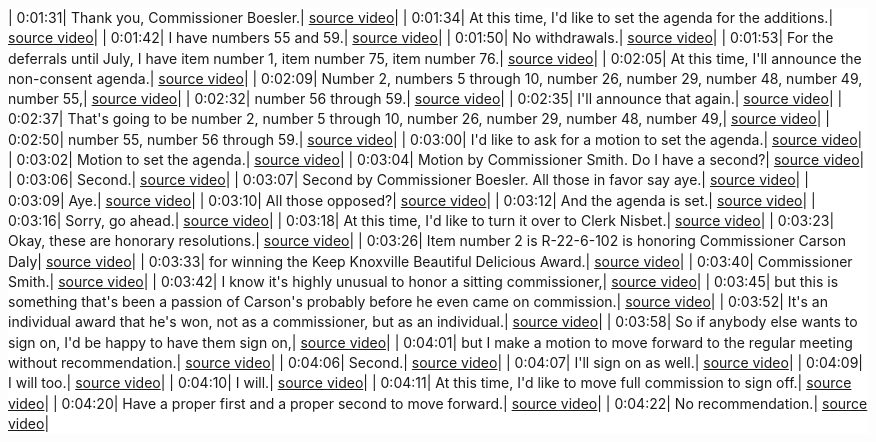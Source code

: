 | 0:01:31| Thank you, Commissioner Boesler.| [source video](https://archive.org/details/co-com-ws-r-1467-220621?start=91)|
| 0:01:34| At this time, I'd like to set the agenda for the additions.| [source video](https://archive.org/details/co-com-ws-r-1467-220621?start=94)|
| 0:01:42| I have numbers 55 and 59.| [source video](https://archive.org/details/co-com-ws-r-1467-220621?start=102)|
| 0:01:50| No withdrawals.| [source video](https://archive.org/details/co-com-ws-r-1467-220621?start=110)|
| 0:01:53| For the deferrals until July, I have item number 1, item number 75, item number 76.| [source video](https://archive.org/details/co-com-ws-r-1467-220621?start=113)|
| 0:02:05| At this time, I'll announce the non-consent agenda.| [source video](https://archive.org/details/co-com-ws-r-1467-220621?start=125)|
| 0:02:09| Number 2, numbers 5 through 10, number 26, number 29, number 48, number 49, number 55,| [source video](https://archive.org/details/co-com-ws-r-1467-220621?start=129)|
| 0:02:32| number 56 through 59.| [source video](https://archive.org/details/co-com-ws-r-1467-220621?start=152)|
| 0:02:35| I'll announce that again.| [source video](https://archive.org/details/co-com-ws-r-1467-220621?start=155)|
| 0:02:37| That's going to be number 2, number 5 through 10, number 26, number 29, number 48, number 49,| [source video](https://archive.org/details/co-com-ws-r-1467-220621?start=157)|
| 0:02:50| number 55, number 56 through 59.| [source video](https://archive.org/details/co-com-ws-r-1467-220621?start=170)|
| 0:03:00| I'd like to ask for a motion to set the agenda.| [source video](https://archive.org/details/co-com-ws-r-1467-220621?start=180)|
| 0:03:02| Motion to set the agenda.| [source video](https://archive.org/details/co-com-ws-r-1467-220621?start=182)|
| 0:03:04| Motion by Commissioner Smith. Do I have a second?| [source video](https://archive.org/details/co-com-ws-r-1467-220621?start=184)|
| 0:03:06| Second.| [source video](https://archive.org/details/co-com-ws-r-1467-220621?start=186)|
| 0:03:07| Second by Commissioner Boesler. All those in favor say aye.| [source video](https://archive.org/details/co-com-ws-r-1467-220621?start=187)|
| 0:03:09| Aye.| [source video](https://archive.org/details/co-com-ws-r-1467-220621?start=189)|
| 0:03:10| All those opposed?| [source video](https://archive.org/details/co-com-ws-r-1467-220621?start=190)|
| 0:03:12| And the agenda is set.| [source video](https://archive.org/details/co-com-ws-r-1467-220621?start=192)|
| 0:03:16| Sorry, go ahead.| [source video](https://archive.org/details/co-com-ws-r-1467-220621?start=196)|
| 0:03:18| At this time, I'd like to turn it over to Clerk Nisbet.| [source video](https://archive.org/details/co-com-ws-r-1467-220621?start=198)|
| 0:03:23| Okay, these are honorary resolutions.| [source video](https://archive.org/details/co-com-ws-r-1467-220621?start=203)|
| 0:03:26| Item number 2 is R-22-6-102 is honoring Commissioner Carson Daly| [source video](https://archive.org/details/co-com-ws-r-1467-220621?start=206)|
| 0:03:33| for winning the Keep Knoxville Beautiful Delicious Award.| [source video](https://archive.org/details/co-com-ws-r-1467-220621?start=213)|
| 0:03:40| Commissioner Smith.| [source video](https://archive.org/details/co-com-ws-r-1467-220621?start=220)|
| 0:03:42| I know it's highly unusual to honor a sitting commissioner,| [source video](https://archive.org/details/co-com-ws-r-1467-220621?start=222)|
| 0:03:45| but this is something that's been a passion of Carson's probably before he even came on commission.| [source video](https://archive.org/details/co-com-ws-r-1467-220621?start=225)|
| 0:03:52| It's an individual award that he's won, not as a commissioner, but as an individual.| [source video](https://archive.org/details/co-com-ws-r-1467-220621?start=232)|
| 0:03:58| So if anybody else wants to sign on, I'd be happy to have them sign on,| [source video](https://archive.org/details/co-com-ws-r-1467-220621?start=238)|
| 0:04:01| but I make a motion to move forward to the regular meeting without recommendation.| [source video](https://archive.org/details/co-com-ws-r-1467-220621?start=241)|
| 0:04:06| Second.| [source video](https://archive.org/details/co-com-ws-r-1467-220621?start=246)|
| 0:04:07| I'll sign on as well.| [source video](https://archive.org/details/co-com-ws-r-1467-220621?start=247)|
| 0:04:09| I will too.| [source video](https://archive.org/details/co-com-ws-r-1467-220621?start=249)|
| 0:04:10| I will.| [source video](https://archive.org/details/co-com-ws-r-1467-220621?start=250)|
| 0:04:11| At this time, I'd like to move full commission to sign off.| [source video](https://archive.org/details/co-com-ws-r-1467-220621?start=251)|
| 0:04:20| Have a proper first and a proper second to move forward.| [source video](https://archive.org/details/co-com-ws-r-1467-220621?start=260)|
| 0:04:22| No recommendation.| [source video](https://archive.org/details/co-com-ws-r-1467-220621?start=262)|